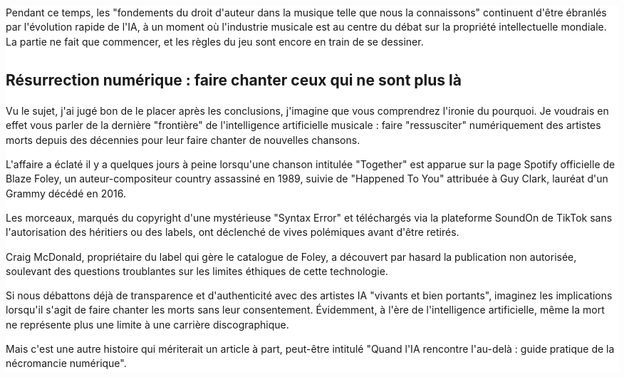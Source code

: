Pendant ce temps, les "fondements du droit d'auteur dans la musique telle que nous la connaissons" continuent d'être ébranlés par l'évolution rapide de l'IA, à un moment où l'industrie musicale est au centre du débat sur la propriété intellectuelle mondiale. La partie ne fait que commencer, et les règles du jeu sont encore en train de se dessiner.

## Résurrection numérique : faire chanter ceux qui ne sont plus là

Vu le sujet, j'ai jugé bon de le placer après les conclusions, j'imagine que vous comprendrez l'ironie du pourquoi. Je voudrais en effet vous parler de la dernière "frontière" de l'intelligence artificielle musicale : faire "ressusciter" numériquement des artistes morts depuis des décennies pour leur faire chanter de nouvelles chansons.

L'affaire a éclaté il y a quelques jours à peine lorsqu'une chanson intitulée "Together" est apparue sur la page Spotify officielle de Blaze Foley, un auteur-compositeur country assassiné en 1989, suivie de "Happened To You" attribuée à Guy Clark, lauréat d'un Grammy décédé en 2016.

Les morceaux, marqués du copyright d'une mystérieuse "Syntax Error" et téléchargés via la plateforme SoundOn de TikTok sans l'autorisation des héritiers ou des labels, ont déclenché de vives polémiques avant d'être retirés.

Craig McDonald, propriétaire du label qui gère le catalogue de Foley, a découvert par hasard la publication non autorisée, soulevant des questions troublantes sur les limites éthiques de cette technologie.

Si nous débattons déjà de transparence et d'authenticité avec des artistes IA "vivants et bien portants", imaginez les implications lorsqu'il s'agit de faire chanter les morts sans leur consentement. Évidemment, à l'ère de l'intelligence artificielle, même la mort ne représente plus une limite à une carrière discographique.

Mais c'est une autre histoire qui mériterait un article à part, peut-être intitulé "Quand l'IA rencontre l'au-delà : guide pratique de la nécromancie numérique".
